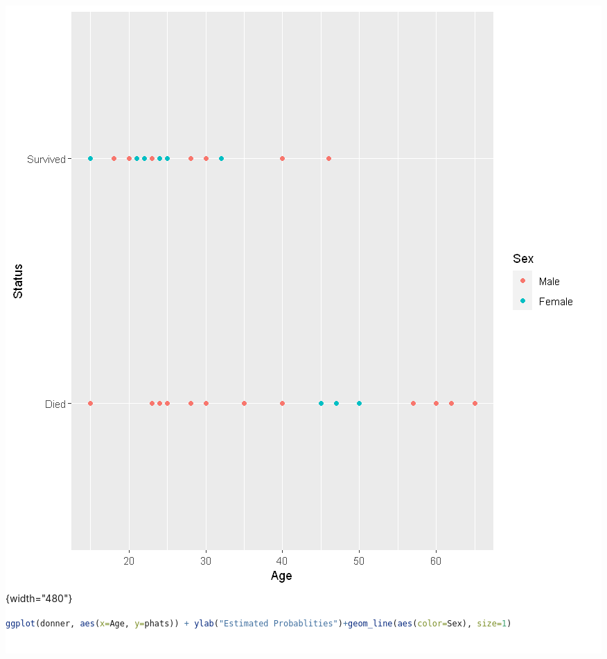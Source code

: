 ![png](assets/binary_logistic_regression_46_0.png){width="480"}
</figure>


```R
ggplot(donner, aes(x=Age, y=phats)) + ylab("Estimated Probablities")+geom_line(aes(color=Sex), size=1)
```

​<figure markdown>